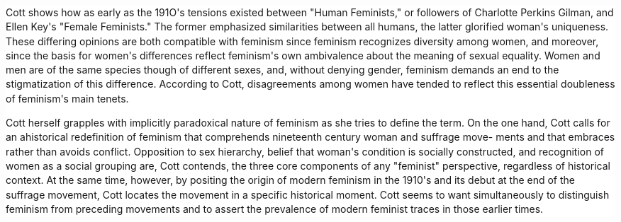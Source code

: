 Cott shows how as early as the 191O's 
tensions existed between "Human 
Feminists," or followers of Charlotte 
Perkins Gilman, and Ellen Key's 
"Female Feminists." The former 
emphasized similarities between all 
humans, the latter glorified woman's 
uniqueness. These differing opinions 
are both compatible with feminism 
since feminism recognizes diversity 
among women, and moreover, since 
the basis for women's differences 
reflect feminism's own ambivalence 
about the meaning of sexual equality. 
Women and men are of the same 
species though of different sexes, and, 
without denying gender, feminism 
demands an end to the stigmatization 
of this difference. According to Cott, 
disagreements among women have 
tended to 
reflect 
this essential 
doubleness of feminism's main tenets. 

Cott herself grapples with 
implicitly 
paradoxical nature of 
feminism as she tries to define the 
term. On the one hand, Cott calls for 
an ahistorical redefinition of feminism 
that comprehends 
nineteenth 
century woman and suffrage move-
ments and that embraces rather than 
avoids conflict. Opposition to sex 
hierarchy, 
belief that woman's 
condition is socially constructed, and 
recognition of women as a social 
grouping are, Cott contends, the three 
core components of any "feminist" 
perspective, regardless of historical 
context. At the same time, however, 
by positing the origin of modern 
feminism in the 1910's and its debut at 
the end of the suffrage movement, Cott 
locates the movement in a specific 
historical moment. Cott seems to want 
simultaneously to distinguish feminism 
from preceding movements and to 
assert the 
prevalence of modern 
feminist traces in those earlier times. 
